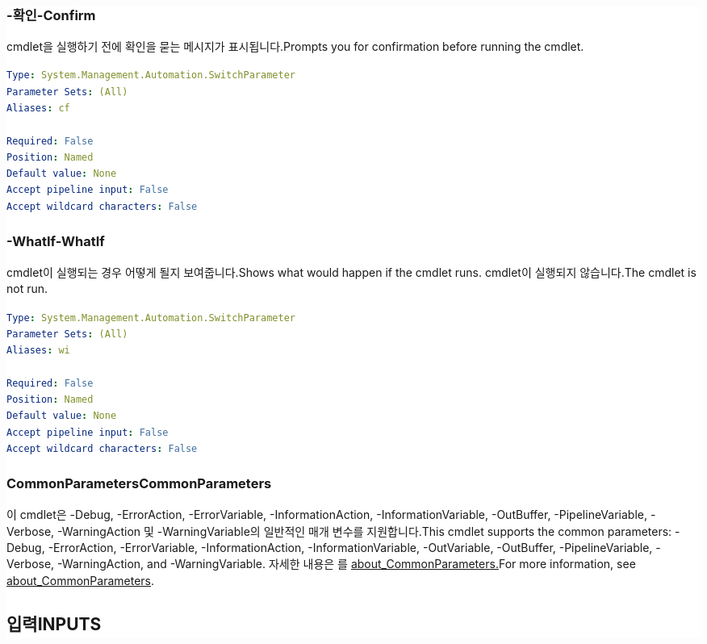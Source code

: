 ### <span data-ttu-id="c6cc4-145">-확인</span><span class="sxs-lookup"><span data-stu-id="c6cc4-145">-Confirm</span></span>
<span data-ttu-id="c6cc4-146">cmdlet을 실행하기 전에 확인을 묻는 메시지가 표시됩니다.</span><span class="sxs-lookup"><span data-stu-id="c6cc4-146">Prompts you for confirmation before running the cmdlet.</span></span>

```yaml
Type: System.Management.Automation.SwitchParameter
Parameter Sets: (All)
Aliases: cf

Required: False
Position: Named
Default value: None
Accept pipeline input: False
Accept wildcard characters: False
```

### <span data-ttu-id="c6cc4-147">-WhatIf</span><span class="sxs-lookup"><span data-stu-id="c6cc4-147">-WhatIf</span></span>
<span data-ttu-id="c6cc4-148">cmdlet이 실행되는 경우 어떻게 될지 보여줍니다.</span><span class="sxs-lookup"><span data-stu-id="c6cc4-148">Shows what would happen if the cmdlet runs.</span></span>
<span data-ttu-id="c6cc4-149">cmdlet이 실행되지 않습니다.</span><span class="sxs-lookup"><span data-stu-id="c6cc4-149">The cmdlet is not run.</span></span>

```yaml
Type: System.Management.Automation.SwitchParameter
Parameter Sets: (All)
Aliases: wi

Required: False
Position: Named
Default value: None
Accept pipeline input: False
Accept wildcard characters: False
```

### <span data-ttu-id="c6cc4-150">CommonParameters</span><span class="sxs-lookup"><span data-stu-id="c6cc4-150">CommonParameters</span></span>
<span data-ttu-id="c6cc4-151">이 cmdlet은 -Debug, -ErrorAction, -ErrorVariable, -InformationAction, -InformationVariable, -OutBuffer, -PipelineVariable, -Verbose, -WarningAction 및 -WarningVariable의 일반적인 매개 변수를 지원합니다.</span><span class="sxs-lookup"><span data-stu-id="c6cc4-151">This cmdlet supports the common parameters: -Debug, -ErrorAction, -ErrorVariable, -InformationAction, -InformationVariable, -OutVariable, -OutBuffer, -PipelineVariable, -Verbose, -WarningAction, and -WarningVariable.</span></span> <span data-ttu-id="c6cc4-152">자세한 내용은 를 [about_CommonParameters.](http://go.microsoft.com/fwlink/?LinkID=113216)</span><span class="sxs-lookup"><span data-stu-id="c6cc4-152">For more information, see [about_CommonParameters](http://go.microsoft.com/fwlink/?LinkID=113216).</span></span>

## <span data-ttu-id="c6cc4-153">입력</span><span class="sxs-lookup"><span data-stu-id="c6cc4-153">INPUTS</span></span>
